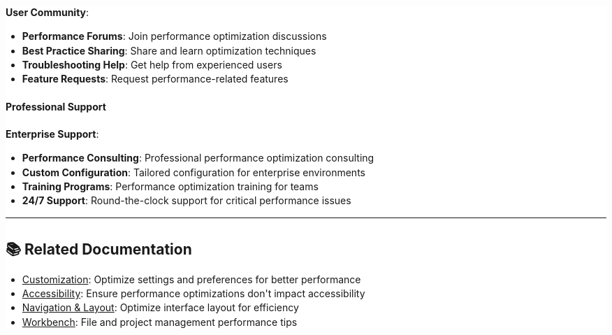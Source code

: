 **User Community**:

- **Performance Forums**: Join performance optimization discussions
- **Best Practice Sharing**: Share and learn optimization techniques
- **Troubleshooting Help**: Get help from experienced users
- **Feature Requests**: Request performance-related features

#### Professional Support

**Enterprise Support**:

- **Performance Consulting**: Professional performance optimization consulting
- **Custom Configuration**: Tailored configuration for enterprise environments
- **Training Programs**: Performance optimization training for teams
- **24/7 Support**: Round-the-clock support for critical performance issues

---

## 📚 Related Documentation

- [Customization](customization.md): Optimize settings and preferences for better performance
- [Accessibility](accessibility.md): Ensure performance optimizations don't impact accessibility
- [Navigation & Layout](navigation-layout.md): Optimize interface layout for efficiency
- [Workbench](workbench.md): File and project management performance tips
